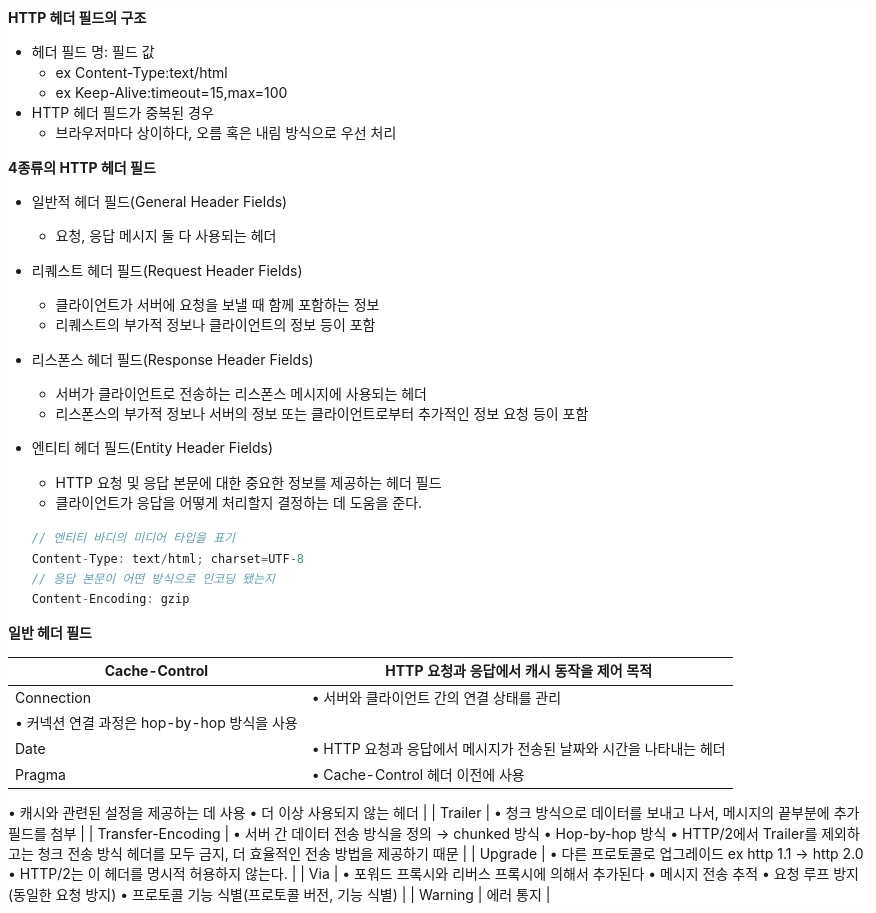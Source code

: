 
**HTTP 헤더 필드의 구조**

- 헤더 필드 명: 필드 값
    - ex Content-Type:text/html
    - ex Keep-Alive:timeout=15,max=100
- HTTP 헤더 필드가 중복된 경우
    - 브라우저마다 상이하다, 오름 혹은 내림 방식으로 우선 처리

**4종류의 HTTP 헤더 필드**

- 일반적 헤더 필드(General Header Fields)
    - 요청, 응답 메시지 둘 다 사용되는 헤더
- 리퀘스트 헤더 필드(Request Header Fields)
    - 클라이언트가 서버에 요청을 보낼 때 함께 포함하는 정보
    - 리퀘스트의 부가적 정보나 클라이언트의 정보 등이 포함
- 리스폰스 헤더 필드(Response Header Fields)
    - 서버가 클라이언트로 전송하는 리스폰스 메시지에 사용되는 헤더
    - 리스폰스의 부가적 정보나 서버의 정보 또는 클라이언트로부터 추가적인 정보 요청 등이 포함
- 엔티티 헤더 필드(Entity Header Fields)
    - HTTP 요청 및 응답 본문에 대한 중요한 정보를 제공하는 헤더 필드
    - 클라이언트가 응답을 어떻게 처리할지 결정하는 데 도움을 준다.
    
    ```cpp
    // 엔티티 바디의 미디어 타입을 표기
    Content-Type: text/html; charset=UTF-8
    // 응답 본문이 어떤 방식으로 인코딩 됐는지
    Content-Encoding: gzip
    ```
    

**일반 헤더 필드**

| Cache-Control | HTTP 요청과 응답에서 캐시 동작을 제어 목적 |
| --- | --- |
| Connection | • 서버와 클라이언트 간의 연결 상태를 관리
• 커넥션 연결 과정은 hop-by-hop 방식을 사용 |
| Date | • HTTP 요청과 응답에서 메시지가 전송된 날짜와 시간을 나타내는 헤더 |
| Pragma | • Cache-Control 헤더 이전에 사용 
• 캐시와 관련된 설정을 제공하는 데 사용
• 더 이상 사용되지 않는 헤더 |
| Trailer | • 청크 방식으로 데이터를 보내고 나서, 메시지의 끝부분에 추가 필드를 첨부 |
| Transfer-Encoding | • 서버 간 데이터 전송 방식을 정의
→ chunked 방식
• Hop-by-hop 방식
• HTTP/2에서 Trailer를 제외하고는 청크 전송 방식 헤더를 모두 금지, 더 효율적인 전송 방법을 제공하기 때문 |
| Upgrade | • 다른 프로토콜로 업그레이드
ex http 1.1 → http 2.0
• HTTP/2는 이 헤더를 명시적 허용하지 않는다. |
| Via | • 포워드 프록시와 리버스 프록시에 의해서 추가된다
• 메시지 전송 추적
• 요청 루프 방지(동일한 요청 방지)
• 프로토콜 기능 식별(프로토콜 버전, 기능 식별) |
| Warning | 에러 통지 |
